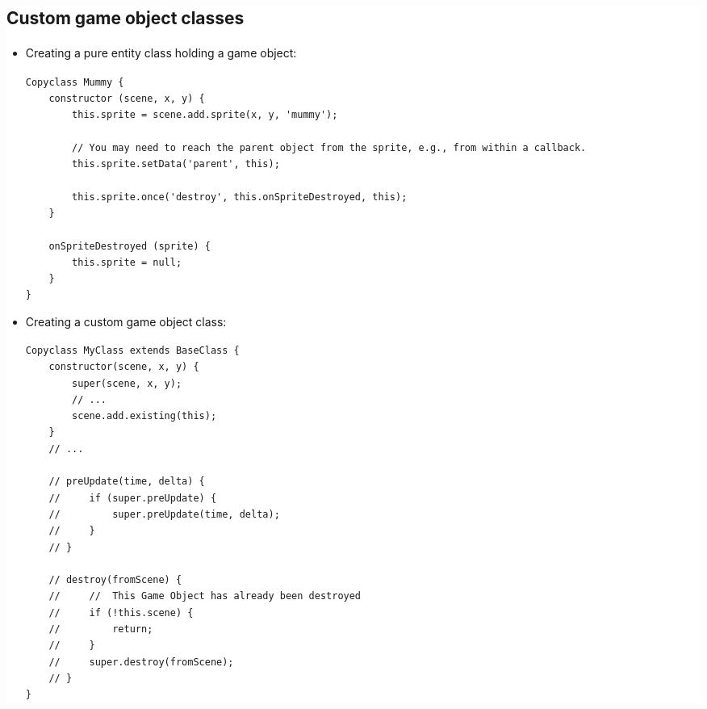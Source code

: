 ```

```

## Custom game object classes

* Creating a pure entity class holding a game object:

  ```
  Copyclass Mummy {
      constructor (scene, x, y) {
          this.sprite = scene.add.sprite(x, y, 'mummy');
          
          // You may need to reach the parent object from the sprite, e.g., from within a callback.
          this.sprite.setData('parent', this);

          this.sprite.once('destroy', this.onSpriteDestroyed, this);
      }
      
      onSpriteDestroyed (sprite) {
          this.sprite = null;
      }
  }

  ```
* Creating a custom game object class:

  ```
  Copyclass MyClass extends BaseClass {
      constructor(scene, x, y) {
          super(scene, x, y);
          // ...
          scene.add.existing(this);
      }
      // ...

      // preUpdate(time, delta) {
      //     if (super.preUpdate) {
      //         super.preUpdate(time, delta);
      //     }
      // }

      // destroy(fromScene) {
      //     //  This Game Object has already been destroyed
      //     if (!this.scene) {
      //         return;
      //     }
      //     super.destroy(fromScene);
      // }
  }

  ```
